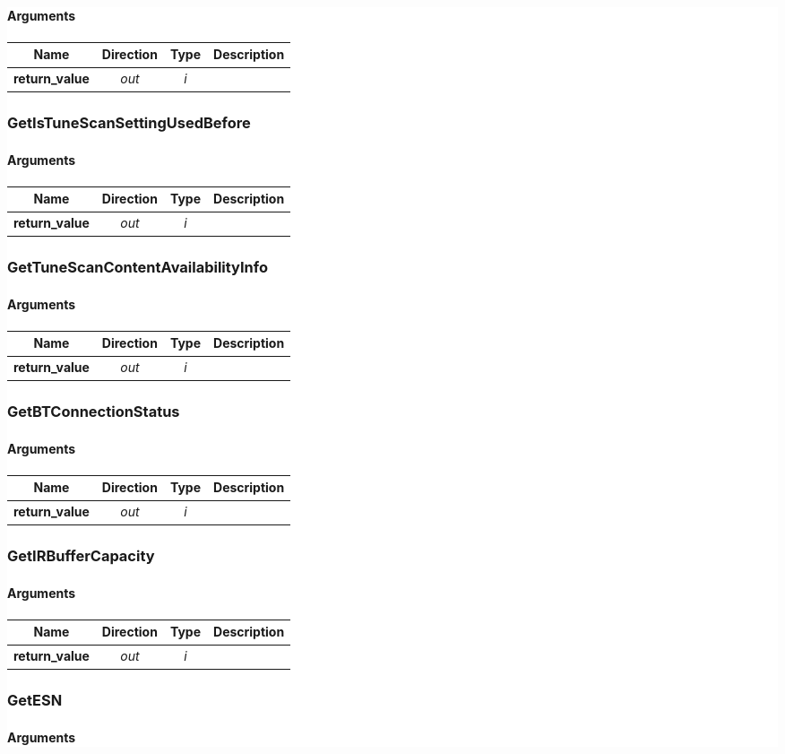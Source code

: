 
#### Arguments

| Name | Direction | Type | Description |
| --- | :---: | :---: | --- |
| **return\_value** | *out* | *i* |  |


### GetIsTuneScanSettingUsedBefore



#### Arguments

| Name | Direction | Type | Description |
| --- | :---: | :---: | --- |
| **return\_value** | *out* | *i* |  |


### GetTuneScanContentAvailabilityInfo



#### Arguments

| Name | Direction | Type | Description |
| --- | :---: | :---: | --- |
| **return\_value** | *out* | *i* |  |


### GetBTConnectionStatus



#### Arguments

| Name | Direction | Type | Description |
| --- | :---: | :---: | --- |
| **return\_value** | *out* | *i* |  |


### GetIRBufferCapacity



#### Arguments

| Name | Direction | Type | Description |
| --- | :---: | :---: | --- |
| **return\_value** | *out* | *i* |  |


### GetESN



#### Arguments
